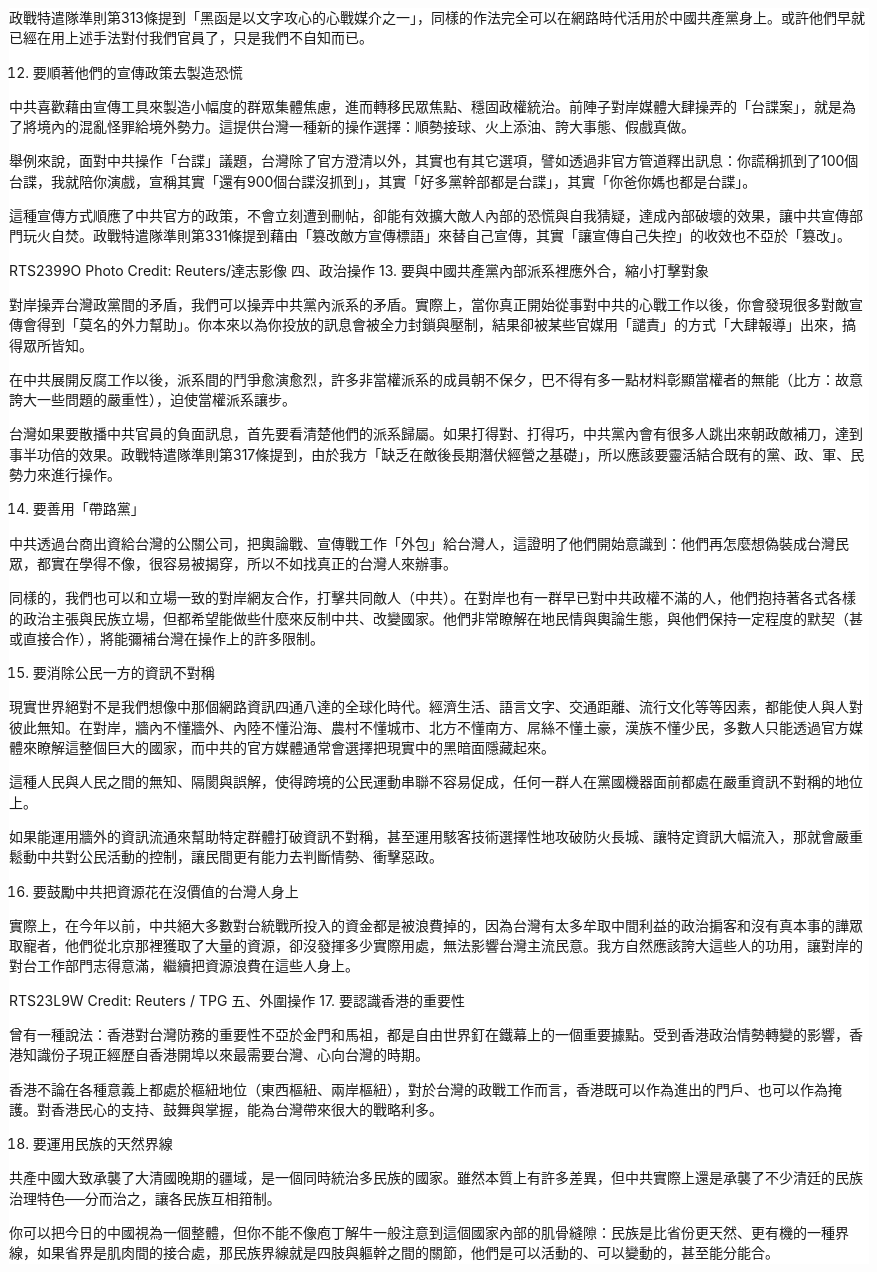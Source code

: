 政戰特遣隊準則第313條提到「黑函是以文字攻心的心戰媒介之一」，同樣的作法完全可以在網路時代活用於中國共產黨身上。或許他們早就已經在用上述手法對付我們官員了，只是我們不自知而已。

12. 要順著他們的宣傳政策去製造恐慌

中共喜歡藉由宣傳工具來製造小幅度的群眾集體焦慮，進而轉移民眾焦點、穩固政權統治。前陣子對岸媒體大肆操弄的「台諜案」，就是為了將境內的混亂怪罪給境外勢力。這提供台灣一種新的操作選擇：順勢接球、火上添油、誇大事態、假戲真做。

舉例來說，面對中共操作「台諜」議題，台灣除了官方澄清以外，其實也有其它選項，譬如透過非官方管道釋出訊息：你謊稱抓到了100個台諜，我就陪你演戲，宣稱其實「還有900個台諜沒抓到」，其實「好多黨幹部都是台諜」，其實「你爸你媽也都是台諜」。

這種宣傳方式順應了中共官方的政策，不會立刻遭到刪帖，卻能有效擴大敵人內部的恐慌與自我猜疑，達成內部破壞的效果，讓中共宣傳部門玩火自焚。政戰特遣隊準則第331條提到藉由「篡改敵方宣傳標語」來替自己宣傳，其實「讓宣傳自己失控」的收效也不亞於「篡改」。

RTS2399O
Photo Credit: Reuters/達志影像
四、政治操作
13. 要與中國共產黨內部派系裡應外合，縮小打擊對象

對岸操弄台灣政黨間的矛盾，我們可以操弄中共黨內派系的矛盾。實際上，當你真正開始從事對中共的心戰工作以後，你會發現很多對敵宣傳會得到「莫名的外力幫助」。你本來以為你投放的訊息會被全力封鎖與壓制，結果卻被某些官媒用「譴責」的方式「大肆報導」出來，搞得眾所皆知。

在中共展開反腐工作以後，派系間的鬥爭愈演愈烈，許多非當權派系的成員朝不保夕，巴不得有多一點材料彰顯當權者的無能（比方：故意誇大一些問題的嚴重性），迫使當權派系讓步。

台灣如果要散播中共官員的負面訊息，首先要看清楚他們的派系歸屬。如果打得對、打得巧，中共黨內會有很多人跳出來朝政敵補刀，達到事半功倍的效果。政戰特遣隊準則第317條提到，由於我方「缺乏在敵後長期潛伏經營之基礎」，所以應該要靈活結合既有的黨、政、軍、民勢力來進行操作。

14. 要善用「帶路黨」

中共透過台商出資給台灣的公關公司，把輿論戰、宣傳戰工作「外包」給台灣人，這證明了他們開始意識到：他們再怎麼想偽裝成台灣民眾，都實在學得不像，很容易被揭穿，所以不如找真正的台灣人來辦事。

同樣的，我們也可以和立場一致的對岸網友合作，打擊共同敵人（中共）。在對岸也有一群早已對中共政權不滿的人，他們抱持著各式各樣的政治主張與民族立場，但都希望能做些什麼來反制中共、改變國家。他們非常瞭解在地民情與輿論生態，與他們保持一定程度的默契（甚或直接合作），將能彌補台灣在操作上的許多限制。

15. 要消除公民一方的資訊不對稱

現實世界絕對不是我們想像中那個網路資訊四通八達的全球化時代。經濟生活、語言文字、交通距離、流行文化等等因素，都能使人與人對彼此無知。在對岸，牆內不懂牆外、內陸不懂沿海、農村不懂城市、北方不懂南方、屌絲不懂土豪，漢族不懂少民，多數人只能透過官方媒體來瞭解這整個巨大的國家，而中共的官方媒體通常會選擇把現實中的黑暗面隱藏起來。

這種人民與人民之間的無知、隔閡與誤解，使得跨境的公民運動串聯不容易促成，任何一群人在黨國機器面前都處在嚴重資訊不對稱的地位上。

如果能運用牆外的資訊流通來幫助特定群體打破資訊不對稱，甚至運用駭客技術選擇性地攻破防火長城、讓特定資訊大幅流入，那就會嚴重鬆動中共對公民活動的控制，讓民間更有能力去判斷情勢、衝擊惡政。

16. 要鼓勵中共把資源花在沒價值的台灣人身上

實際上，在今年以前，中共絕大多數對台統戰所投入的資金都是被浪費掉的，因為台灣有太多牟取中間利益的政治掮客和沒有真本事的譁眾取寵者，他們從北京那裡獲取了大量的資源，卻沒發揮多少實際用處，無法影響台灣主流民意。我方自然應該誇大這些人的功用，讓對岸的對台工作部門志得意滿，繼續把資源浪費在這些人身上。

RTS23L9W
Credit: Reuters / TPG
五、外圍操作
17. 要認識香港的重要性

曾有一種說法：香港對台灣防務的重要性不亞於金門和馬祖，都是自由世界釘在鐵幕上的一個重要據點。受到香港政治情勢轉變的影響，香港知識份子現正經歷自香港開埠以來最需要台灣、心向台灣的時期。

香港不論在各種意義上都處於樞紐地位（東西樞紐、兩岸樞紐），對於台灣的政戰工作而言，香港既可以作為進出的門戶、也可以作為掩護。對香港民心的支持、鼓舞與掌握，能為台灣帶來很大的戰略利多。

18. 要運用民族的天然界線

共產中國大致承襲了大清國晚期的疆域，是一個同時統治多民族的國家。雖然本質上有許多差異，但中共實際上還是承襲了不少清廷的民族治理特色──分而治之，讓各民族互相箝制。

你可以把今日的中國視為一個整體，但你不能不像庖丁解牛一般注意到這個國家內部的肌骨縫隙：民族是比省份更天然、更有機的一種界線，如果省界是肌肉間的接合處，那民族界線就是四肢與軀幹之間的關節，他們是可以活動的、可以變動的，甚至能分能合。

